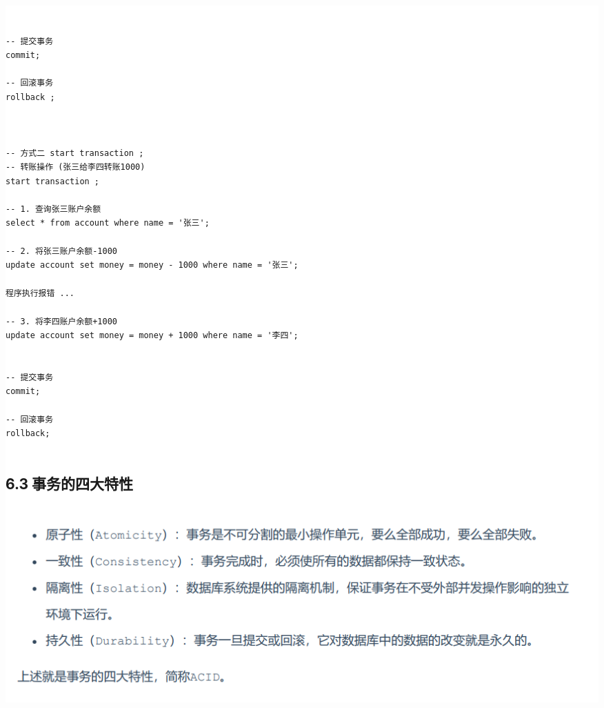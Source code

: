 ```mysql


-- 提交事务
commit;

-- 回滚事务
rollback ;



-- 方式二 start transaction ;
-- 转账操作 (张三给李四转账1000)
start transaction ;

-- 1. 查询张三账户余额
select * from account where name = '张三';

-- 2. 将张三账户余额-1000
update account set money = money - 1000 where name = '张三';

程序执行报错 ...

-- 3. 将李四账户余额+1000
update account set money = money + 1000 where name = '李四';


-- 提交事务
commit;

-- 回滚事务
rollback;


```

## 6.3 事务的四大特性

![image-20230406094836436](MySql学习_img/image-20230406094836436.png)
